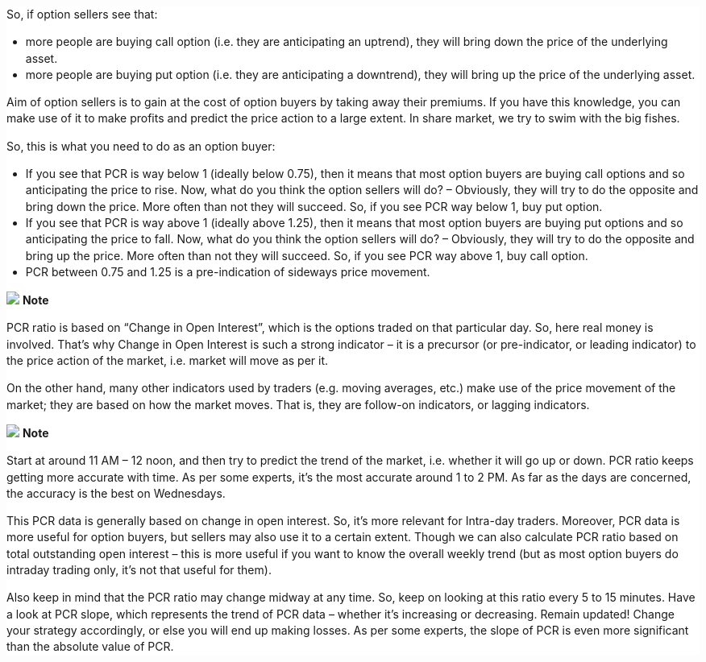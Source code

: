So, if option sellers see that:
* more people are buying call option (i.e. they are anticipating an uptrend), they will bring down the price of the underlying asset. 
* more people are buying put option (i.e. they are anticipating a downtrend), they will bring up the price of the underlying asset. 

Aim of option sellers is to gain at the cost of option buyers by taking away their premiums. If you have this knowledge, you can make use of it to make profits and predict the price action to a large extent. In share market, we try to swim with the big fishes. 

So, this is what you need to do as an option buyer:
* If you see that PCR is way below 1 (ideally below 0.75), then it means that most option buyers are buying call options and so anticipating the price to rise. Now, what do you think the option sellers will do? – Obviously, they will try to do the opposite and bring down the price. More often than not they will succeed. So, if you see PCR way below 1, buy put option.
* If you see that PCR is way above 1 (ideally above 1.25), then it means that most option buyers are buying put options and so anticipating the price to fall. Now, what do you think the option sellers will do? – Obviously, they will try to do the opposite and bring up the price. More often than not they will succeed. So, if you see PCR way above 1, buy call option.
* PCR between 0.75 and 1.25 is a pre-indication of sideways price movement. 

<div class="toc-mak">
  <img src="../../../images/pencil.png">
  <b>Note</b><br>

PCR ratio is based on “Change in Open Interest”, which is the options traded on that particular day. So, here real money is involved. That’s why Change in Open Interest is such a strong indicator – it is a precursor (or pre-indicator, or leading indicator) to the price action of the market, i.e. market will move as per it. 

On the other hand, many other indicators used by traders (e.g. moving averages, etc.) make use of the price movement of the market; they are based on how the market moves. That is, they are follow-on indicators, or lagging indicators. 
</div>

<div class="toc-mak">
  <img src="../../../images/pencil.png">
  <b>Note</b><br>

Start at around 11 AM – 12 noon, and then try to predict the trend of the market, i.e. whether it will go up or down. PCR ratio keeps getting more accurate with time. As per some experts, it’s the most accurate around 1 to 2 PM. As far as the days are concerned, the accuracy is the best on Wednesdays. 

This PCR data is generally based on change in open interest. So, it’s more relevant for Intra-day traders. Moreover, PCR data is more useful for option buyers, but sellers may also use it to a certain extent. Though we can also calculate PCR ratio based on total outstanding open interest – this is more useful if you want to know the overall weekly trend (but as most option buyers do intraday trading only, it’s not that useful for them). 

Also keep in mind that the PCR ratio may change midway at any time. So, keep on looking at this ratio every 5 to 15 minutes. Have a look at PCR slope, which represents the trend of PCR data – whether it’s increasing or decreasing. Remain updated! Change your strategy accordingly, or else you will end up making losses. As per some experts, the slope of PCR is even more significant than the absolute value of PCR. 
